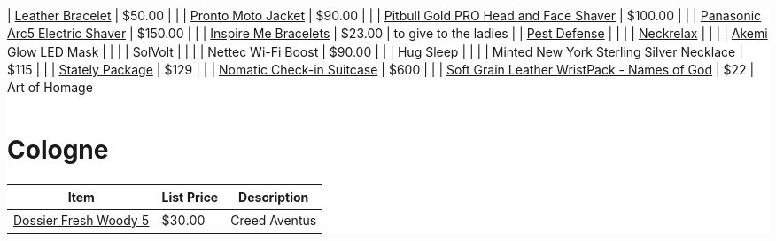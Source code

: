 | [Leather Bracelet](https://www.trendhim.com/black-black-roy-leather-bracelet-p.html)                                                                                                                                                                                                               | $50.00     |                                                              |
| [Pronto Moto Jacket](https://www.menswearhouse.com/p/pronto-uomo-black-modern-fit-moto-jacket-720J720K02)                                                                                                                                                                                          | $90.00     |                                                              |
| [Pitbull Gold PRO Head and Face Shaver](https://skullshaver.com/collections/promotions/products/pitbull-gold-pro-head-and-face-shaver)                                                                                                                                                             | $100.00    |                                                              |
| [Panasonic Arc5 Electric Shaver](https://www.amazon.com/dp/B00JWP8F3I/ref=cm_sw_r_cp_awdb_imm_t1_1OzbGb9E2AVME)                                                                                                                                                                                    | $150.00    |                                                              |
| [Inspire Me Bracelets](https://inspiremebracelets.com/collections/shop-all/products/beautiful-girl-you-were-made-to-do-great-things-1?variant=37622561898689)                                                                                                                                      | $23.00     | to give to the ladies                                        |
| [Pest Defense](https://gadgetslaboratory.com/trending/pestdefence/v1/offer.php?clickid=2b08cntfyj6731)                                                                                                                                                                                             |            |                                                              |
| [Neckrelax](https://www.myneckrelax.com/en/pre-2.html)                                                                                                                                                                                                                                             |            |                                                              |
| [Akemi Glow LED Mask](https://gadgetslaboratory.com/trending/akemi/?clickid=2b08cntfyj6731)                                                                                                                                                                                                        |            |                                                              |
| [SolVolt](https://solvoltcharger.com/info/article-02)                                                                                                                                                                                                                                              |            |                                                              |
| [Nettec Wi-Fi Boost](https://gadgetslaboratory.com/trending/cool-gadgets-2020/more/rangextd_offer/?clickid=2b08cntfyj6731)                                                                                                                                                                         | $90.00     |                                                              |
| [Hug Sleep](https://hugsleep.com/?mibextid=Zxz2cZ)                                                                                                                                                                                                                                                 |            |                                                              |
| [Minted New York Sterling Silver Necklace](https://mintednewyork.com/collections/jewelry/products/the-3-pack)                                                                                                                                                                                      | $115       |                                                              |
| [Stately Package](https://statelymen.com/#plans-and-pricing)                                                                                                                                                                                                                                       | $129       |                                                              |
| [Nomatic Check-in Suitcase](https://www.nomatic.com/collections/all-luggage/products/check-in?utm_source=180%20Day%20Engaged&utm_medium=email&utm_campaign=Check-In%20New%20Colors%20%2801GMBZ9GVZNF8JDG68CYXWTWM2%29&_kx=cwFjFbfc3ilN3CWUZSfWDhHvPSQE_NDTfOvwhi_rAlJM9LuAAjyFgu56j6ON9HJ2.LUwSLq) | $600       |                                                              |
| [Soft Grain Leather WristPack - Names of God](https://artofhomage.com/products/soft-grain-leather-wristpack-names-of-god) | $22 | Art of Homage

# Cologne
| Item                                                                          | List Price | Description                                                            |
|-------------------------------------------------------------------------------|------------|------------------------------------------------------------------------|
| [Dossier Fresh Woody 5](https://dossier.co/products/fresh-woody-5)                                                       | $30.00     | Creed Aventus                                                          |